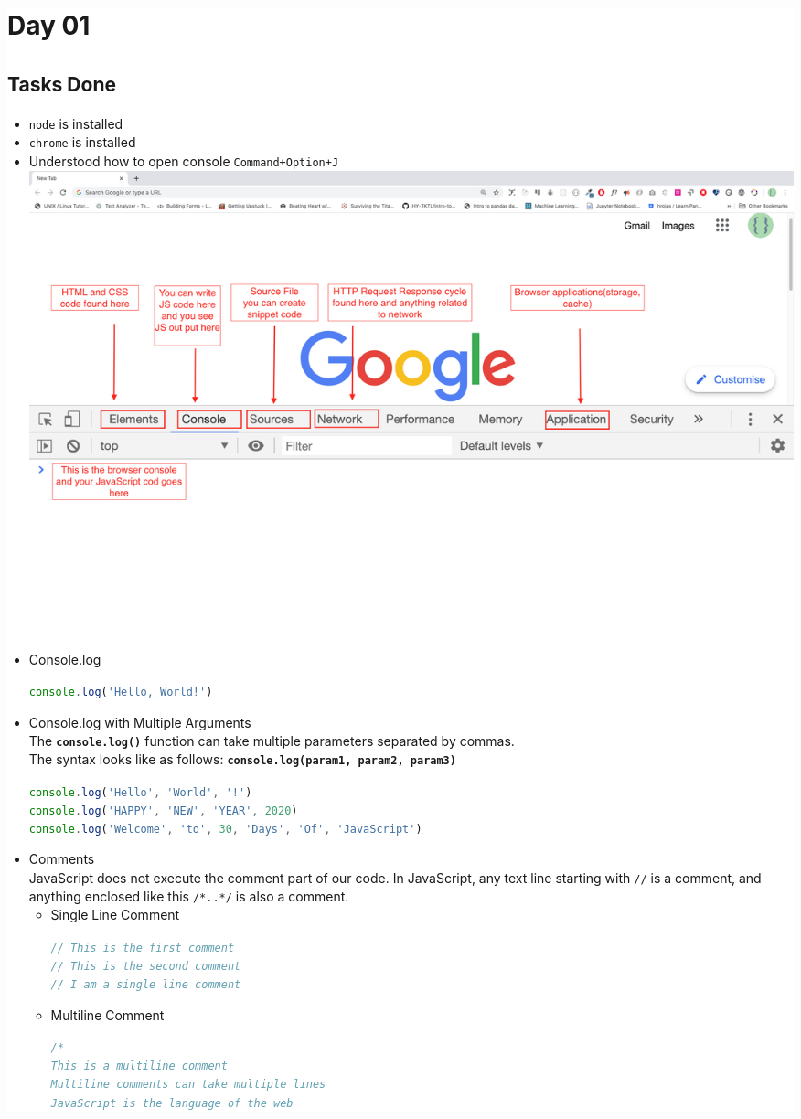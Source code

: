 # Day 01

## Tasks Done

- `node` is installed
- `chrome` is installed
- Understood how to open console ```Command+Option+J``` 
![Opening console](opening_chrome_console_shortcut.png)
- Console.log
    ```js
    console.log('Hello, World!')
    ```
- Console.log with Multiple Arguments  
  The **`console.log()`** function can take multiple parameters separated by commas.  
  The syntax looks like as follows: **`console.log(param1, param2, param3)`**
    ```js
    console.log('Hello', 'World', '!')
    console.log('HAPPY', 'NEW', 'YEAR', 2020)
    console.log('Welcome', 'to', 30, 'Days', 'Of', 'JavaScript')
    ```
- Comments  
  JavaScript does not execute the comment part of our code. In JavaScript, any text line starting with `//` is a comment, and anything enclosed like this `/*..*/` is also a comment.
  - Single Line Comment
    ```js
    // This is the first comment  
    // This is the second comment  
    // I am a single line comment
    ```
  - Multiline Comment
    ```js
    /*
    This is a multiline comment  
    Multiline comments can take multiple lines  
    JavaScript is the language of the web  